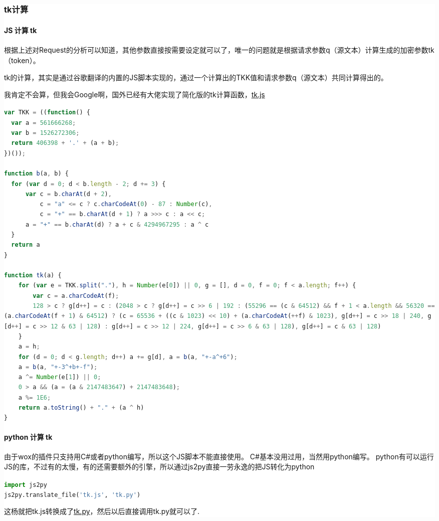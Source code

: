 ### tk计算
#### JS 计算 tk
根据上述对Request的分析可以知道，其他参数直接按需要设定就可以了，唯一的问题就是根据请求参数q（源文本）计算生成的加密参数tk（token）。

tk的计算，其实是通过谷歌翻译的内置的JS脚本实现的，通过一个计算出的TKK值和请求参数q（源文本）共同计算得出的。

我肯定不会算，但我会Google啊，国外已经有大佬实现了简化版的tk计算函数，[tk.js](https://github.com/CN-DXTZ/Wox.Plugin.Gtranslate/blob/master/tk.js)

``` javascript
var TKK = ((function() {
  var a = 561666268;
  var b = 1526272306;
  return 406398 + '.' + (a + b);
})());
 
function b(a, b) {
  for (var d = 0; d < b.length - 2; d += 3) {
      var c = b.charAt(d + 2),
          c = "a" <= c ? c.charCodeAt(0) - 87 : Number(c),
          c = "+" == b.charAt(d + 1) ? a >>> c : a << c;
      a = "+" == b.charAt(d) ? a + c & 4294967295 : a ^ c
  }
  return a
}
 
function tk(a) {
    for (var e = TKK.split("."), h = Number(e[0]) || 0, g = [], d = 0, f = 0; f < a.length; f++) {
        var c = a.charCodeAt(f);
        128 > c ? g[d++] = c : (2048 > c ? g[d++] = c >> 6 | 192 : (55296 == (c & 64512) && f + 1 < a.length && 56320 == (a.charCodeAt(f + 1) & 64512) ? (c = 65536 + ((c & 1023) << 10) + (a.charCodeAt(++f) & 1023), g[d++] = c >> 18 | 240, g[d++] = c >> 12 & 63 | 128) : g[d++] = c >> 12 | 224, g[d++] = c >> 6 & 63 | 128), g[d++] = c & 63 | 128)
    }
    a = h;
    for (d = 0; d < g.length; d++) a += g[d], a = b(a, "+-a^+6");
    a = b(a, "+-3^+b+-f");
    a ^= Number(e[1]) || 0;
    0 > a && (a = (a & 2147483647) + 2147483648);
    a %= 1E6;
    return a.toString() + "." + (a ^ h)
}
```

#### python 计算 tk
由于wox的插件只支持用C#或者python编写，所以这个JS脚本不能直接使用。
C#基本没用过用，当然用python编写。
python有可以运行JS的库，不过有的太慢，有的还需要额外的引擎，所以通过js2py直接一劳永逸的把JS转化为python
```python
import js2py
js2py.translate_file('tk.js', 'tk.py')
```
这杨就把tk.js转换成了[tk.py](https://github.com/CN-DXTZ/Wox.Plugin.Gtranslate/blob/master/tk.py)，然后以后直接调用tk.py就可以了.
